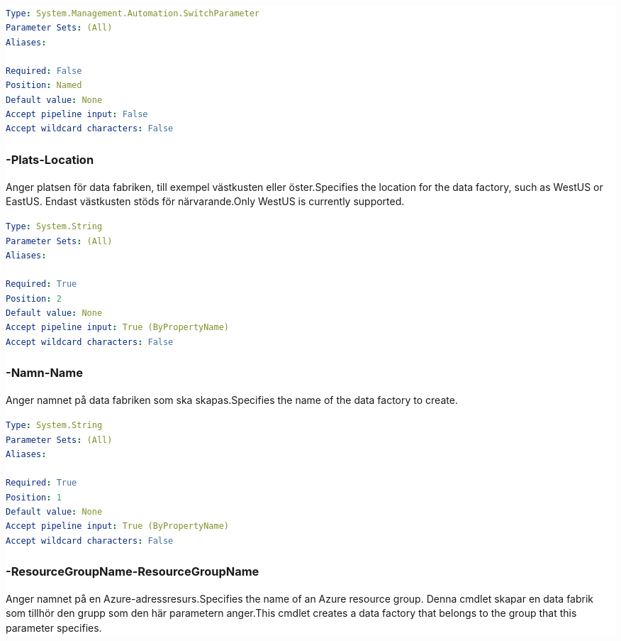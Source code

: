 ```yaml
Type: System.Management.Automation.SwitchParameter
Parameter Sets: (All)
Aliases:

Required: False
Position: Named
Default value: None
Accept pipeline input: False
Accept wildcard characters: False
```

### <span data-ttu-id="80495-120">-Plats</span><span class="sxs-lookup"><span data-stu-id="80495-120">-Location</span></span>
<span data-ttu-id="80495-121">Anger platsen för data fabriken, till exempel västkusten eller öster.</span><span class="sxs-lookup"><span data-stu-id="80495-121">Specifies the location for the data factory, such as WestUS or EastUS.</span></span>
<span data-ttu-id="80495-122">Endast västkusten stöds för närvarande.</span><span class="sxs-lookup"><span data-stu-id="80495-122">Only WestUS is currently supported.</span></span>

```yaml
Type: System.String
Parameter Sets: (All)
Aliases:

Required: True
Position: 2
Default value: None
Accept pipeline input: True (ByPropertyName)
Accept wildcard characters: False
```

### <span data-ttu-id="80495-123">-Namn</span><span class="sxs-lookup"><span data-stu-id="80495-123">-Name</span></span>
<span data-ttu-id="80495-124">Anger namnet på data fabriken som ska skapas.</span><span class="sxs-lookup"><span data-stu-id="80495-124">Specifies the name of the data factory to create.</span></span>

```yaml
Type: System.String
Parameter Sets: (All)
Aliases:

Required: True
Position: 1
Default value: None
Accept pipeline input: True (ByPropertyName)
Accept wildcard characters: False
```

### <span data-ttu-id="80495-125">-ResourceGroupName</span><span class="sxs-lookup"><span data-stu-id="80495-125">-ResourceGroupName</span></span>
<span data-ttu-id="80495-126">Anger namnet på en Azure-adressresurs.</span><span class="sxs-lookup"><span data-stu-id="80495-126">Specifies the name of an Azure resource group.</span></span>
<span data-ttu-id="80495-127">Denna cmdlet skapar en data fabrik som tillhör den grupp som den här parametern anger.</span><span class="sxs-lookup"><span data-stu-id="80495-127">This cmdlet creates a data factory that belongs to the group that this parameter specifies.</span></span>
